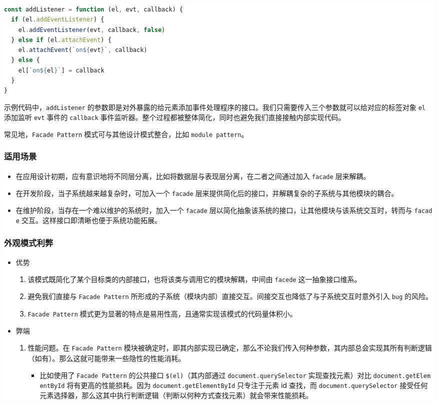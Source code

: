 ```js
const addListener = function (el, evt, callback) {
  if (el.addEventListener) {
    el.addEventListener(evt, callback, false)
  } else if (el.attachEvent) {
    el.attachEvent(`on${evt}`, callback)
  } else {
    el[`on${el}`] = callback
  }
}
```

示例代码中，`addListener` 的参数即是对外暴露的给元素添加事件处理程序的接口。我们只需要传入三个参数就可以给对应的标签对象 `el` 添加监听 `evt` 事件的 `callback` 事件监听器。整个过程都被整体简化，同时也避免我们直接接触内部实现代码。

常见地，`Facade Pattern` 模式可与其他设计模式整合，比如 `module pattern`。

### 适用场景

- 在应用设计初期，应有意识地将不同层分离，比如将数据层与表现层分离，在二者之间通过加入 `facade` 层来解耦。

- 在开发阶段，当子系统越来越复杂时，可加入一个 `facade` 层来提供简化后的接口，并解耦复杂的子系统与其他模块的耦合。

- 在维护阶段，当存在一个难以维护的系统时，加入一个 `facade` 层以简化抽象该系统的接口，让其他模块与该系统交互时，转而与 `facade` 交互。这样接口即清晰也便于系统功能拓展。

### 外观模式利弊

- 优势

    1. 该模式既简化了某个目标类的内部接口，也将该类与调用它的模块解耦，中间由  `facede` 这一抽象接口维系。

    2. 避免我们直接与 `Facade Pattern` 所形成的子系统（模块内部）直接交互。间接交互也降低了与子系统交互时意外引入 `bug` 的风险。

    3. `Facade Pattern` 模式更为显著的特点是易用性高，且通常实现该模式的代码量体积小。

- 弊端

    1. 性能问题。在 `Facade Pattern` 模块被确定时，即其内部实现已确定，那么不论我们传入何种参数，其内部总会实现其所有判断逻辑（如有）。那么这就可能带来一些隐性的性能消耗。

        - 比如使用了 `Facade Pattern` 的公共接口 `$(el)`（其内部通过 `document.querySelector` 实现查找元素）对比 `document.getElementById` 将有更高的性能损耗。因为 `document.getElementById` 只专注于元素 id 查找，而 `document.querySelector` 接受任何元素选择器，那么这其中执行判断逻辑（判断以何种方式查找元素）就会带来性能损耗。
